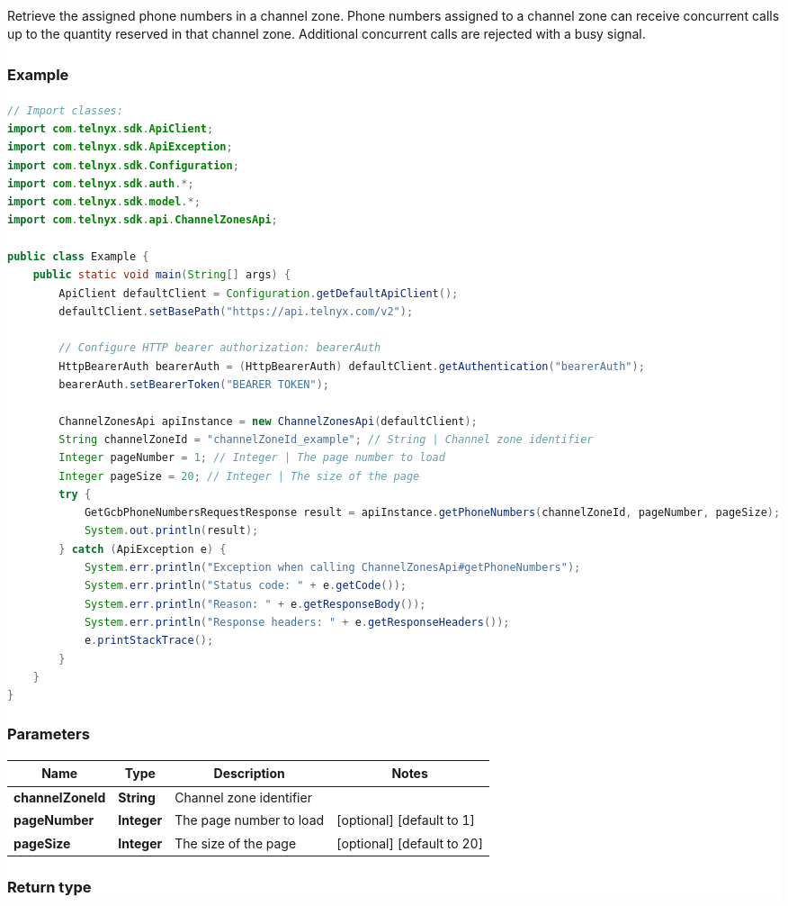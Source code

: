 Retrieve the assigned phone numbers in a channel zone. Phone numbers assigned to a channel zone can receive concurrent calls up to the quantity reserved in that channel zone. Additional concurrent calls are rejected with a busy signal.

### Example

```java
// Import classes:
import com.telnyx.sdk.ApiClient;
import com.telnyx.sdk.ApiException;
import com.telnyx.sdk.Configuration;
import com.telnyx.sdk.auth.*;
import com.telnyx.sdk.model.*;
import com.telnyx.sdk.api.ChannelZonesApi;

public class Example {
    public static void main(String[] args) {
        ApiClient defaultClient = Configuration.getDefaultApiClient();
        defaultClient.setBasePath("https://api.telnyx.com/v2");
        
        // Configure HTTP bearer authorization: bearerAuth
        HttpBearerAuth bearerAuth = (HttpBearerAuth) defaultClient.getAuthentication("bearerAuth");
        bearerAuth.setBearerToken("BEARER TOKEN");

        ChannelZonesApi apiInstance = new ChannelZonesApi(defaultClient);
        String channelZoneId = "channelZoneId_example"; // String | Channel zone identifier
        Integer pageNumber = 1; // Integer | The page number to load
        Integer pageSize = 20; // Integer | The size of the page
        try {
            GetGcbPhoneNumbersRequestResponse result = apiInstance.getPhoneNumbers(channelZoneId, pageNumber, pageSize);
            System.out.println(result);
        } catch (ApiException e) {
            System.err.println("Exception when calling ChannelZonesApi#getPhoneNumbers");
            System.err.println("Status code: " + e.getCode());
            System.err.println("Reason: " + e.getResponseBody());
            System.err.println("Response headers: " + e.getResponseHeaders());
            e.printStackTrace();
        }
    }
}
```

### Parameters


Name | Type | Description  | Notes
------------- | ------------- | ------------- | -------------
 **channelZoneId** | **String**| Channel zone identifier |
 **pageNumber** | **Integer**| The page number to load | [optional] [default to 1]
 **pageSize** | **Integer**| The size of the page | [optional] [default to 20]

### Return type
